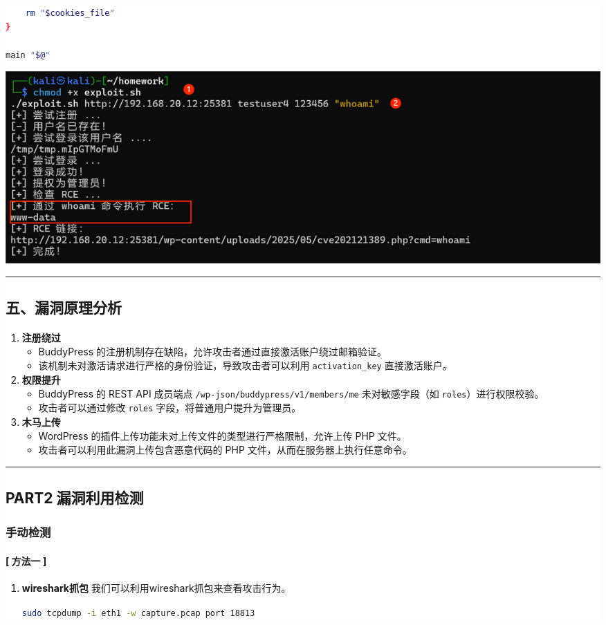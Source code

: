 ```bash
    rm "$cookies_file"
}

main "$@"
```
![1748220636460](image/readme/1748220636460.png)

---

## 五、漏洞原理分析
1. **注册绕过**
   - BuddyPress 的注册机制存在缺陷，允许攻击者通过直接激活账户绕过邮箱验证。
   - 该机制未对激活请求进行严格的身份验证，导致攻击者可以利用 `activation_key` 直接激活账户。
2. **权限提升**
   - BuddyPress 的 REST API 成员端点 `/wp-json/buddypress/v1/members/me` 未对敏感字段（如 `roles`）进行权限校验。
   - 攻击者可以通过修改 `roles` 字段，将普通用户提升为管理员。
3. **木马上传**
   - WordPress 的插件上传功能未对上传文件的类型进行严格限制，允许上传 PHP 文件。
   - 攻击者可以利用此漏洞上传包含恶意代码的 PHP 文件，从而在服务器上执行任意命令。

---

## PART2 漏洞利用检测
### 手动检测
#### [ 方法一 ]
1. **wireshark抓包**
   我们可以利用wireshark抓包来查看攻击行为。
   ```bash
   sudo tcpdump -i eth1 -w capture.pcap port 18813
   ```
